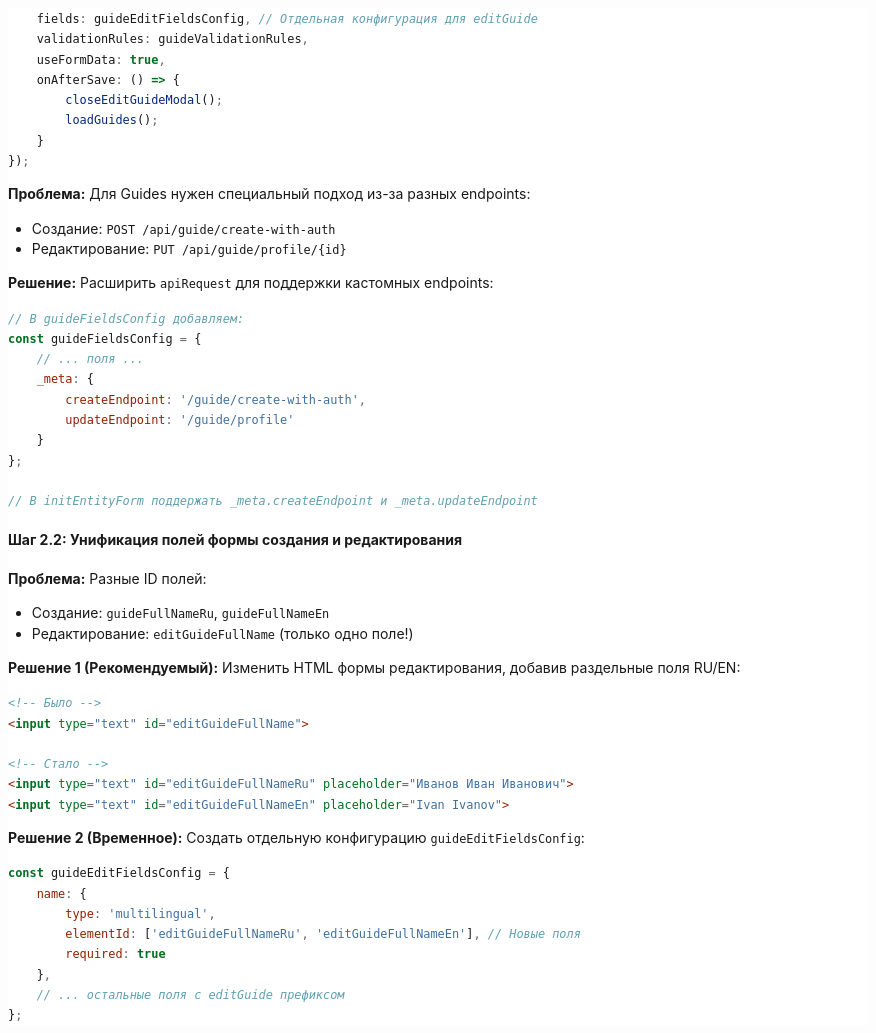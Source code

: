 ```javascript
    fields: guideEditFieldsConfig, // Отдельная конфигурация для editGuide
    validationRules: guideValidationRules,
    useFormData: true,
    onAfterSave: () => {
        closeEditGuideModal();
        loadGuides();
    }
});
```

**Проблема:** Для Guides нужен специальный подход из-за разных endpoints:
- Создание: `POST /api/guide/create-with-auth`
- Редактирование: `PUT /api/guide/profile/{id}`

**Решение:** Расширить `apiRequest` для поддержки кастомных endpoints:

```javascript
// В guideFieldsConfig добавляем:
const guideFieldsConfig = {
    // ... поля ...
    _meta: {
        createEndpoint: '/guide/create-with-auth',
        updateEndpoint: '/guide/profile'
    }
};

// В initEntityForm поддержать _meta.createEndpoint и _meta.updateEndpoint
```

#### Шаг 2.2: Унификация полей формы создания и редактирования

**Проблема:** Разные ID полей:
- Создание: `guideFullNameRu`, `guideFullNameEn`
- Редактирование: `editGuideFullName` (только одно поле!)

**Решение 1 (Рекомендуемый):** Изменить HTML формы редактирования, добавив раздельные поля RU/EN:

```html
<!-- Было -->
<input type="text" id="editGuideFullName">

<!-- Стало -->
<input type="text" id="editGuideFullNameRu" placeholder="Иванов Иван Иванович">
<input type="text" id="editGuideFullNameEn" placeholder="Ivan Ivanov">
```

**Решение 2 (Временное):** Создать отдельную конфигурацию `guideEditFieldsConfig`:

```javascript
const guideEditFieldsConfig = {
    name: {
        type: 'multilingual',
        elementId: ['editGuideFullNameRu', 'editGuideFullNameEn'], // Новые поля
        required: true
    },
    // ... остальные поля с editGuide префиксом
};
```
